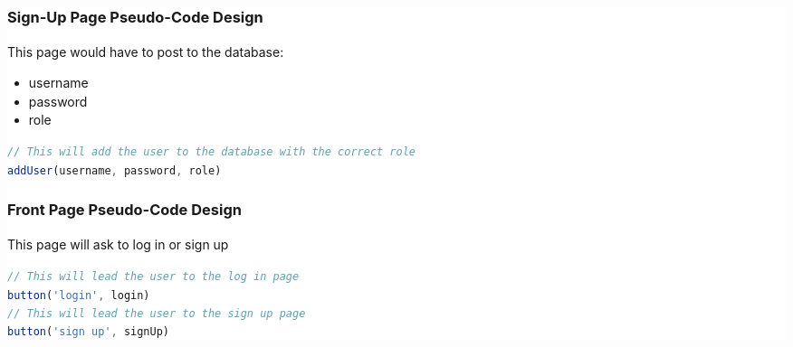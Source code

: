 ### Sign-Up Page Pseudo-Code Design

This page would have to post to the database:
* username
* password
* role

```JavaScript
// This will add the user to the database with the correct role
addUser(username, password, role)
```

### Front Page Pseudo-Code Design

This page will ask to log in or sign up
```JavaScript
// This will lead the user to the log in page
button('login', login)
// This will lead the user to the sign up page
button('sign up', signUp)
```
